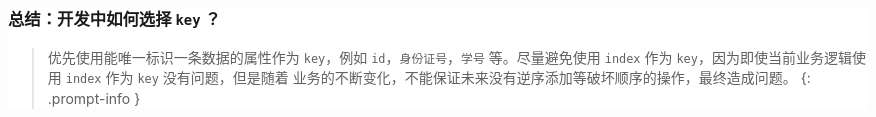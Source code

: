 
### 总结：开发中如何选择 `key` ？

> 优先使用能唯一标识一条数据的属性作为 `key`，例如 `id`，`身份证号`，`学号` 等。尽量避免使用 `index` 作为 `key`，因为即使当前业务逻辑使用 `index` 作为 `key` 没有问题，但是随着
业务的不断变化，不能保证未来没有逆序添加等破坏顺序的操作，最终造成问题。
{: .prompt-info }

